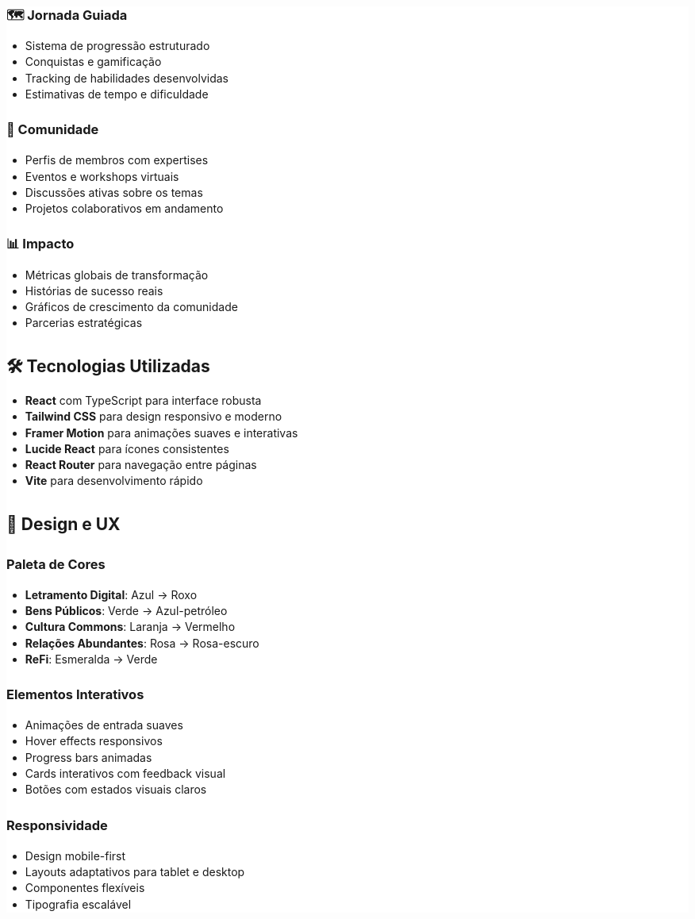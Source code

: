 ### 🗺️ Jornada Guiada
- Sistema de progressão estruturado
- Conquistas e gamificação
- Tracking de habilidades desenvolvidas
- Estimativas de tempo e dificuldade

### 👥 Comunidade
- Perfis de membros com expertises
- Eventos e workshops virtuais
- Discussões ativas sobre os temas
- Projetos colaborativos em andamento

### 📊 Impacto
- Métricas globais de transformação
- Histórias de sucesso reais
- Gráficos de crescimento da comunidade
- Parcerias estratégicas

## 🛠️ Tecnologias Utilizadas

- **React** com TypeScript para interface robusta
- **Tailwind CSS** para design responsivo e moderno
- **Framer Motion** para animações suaves e interativas
- **Lucide React** para ícones consistentes
- **React Router** para navegação entre páginas
- **Vite** para desenvolvimento rápido

## 🎨 Design e UX

### Paleta de Cores
- **Letramento Digital**: Azul → Roxo
- **Bens Públicos**: Verde → Azul-petróleo  
- **Cultura Commons**: Laranja → Vermelho
- **Relações Abundantes**: Rosa → Rosa-escuro
- **ReFi**: Esmeralda → Verde

### Elementos Interativos
- Animações de entrada suaves
- Hover effects responsivos
- Progress bars animadas
- Cards interativos com feedback visual
- Botões com estados visuais claros

### Responsividade
- Design mobile-first
- Layouts adaptativos para tablet e desktop
- Componentes flexíveis
- Tipografia escalável
